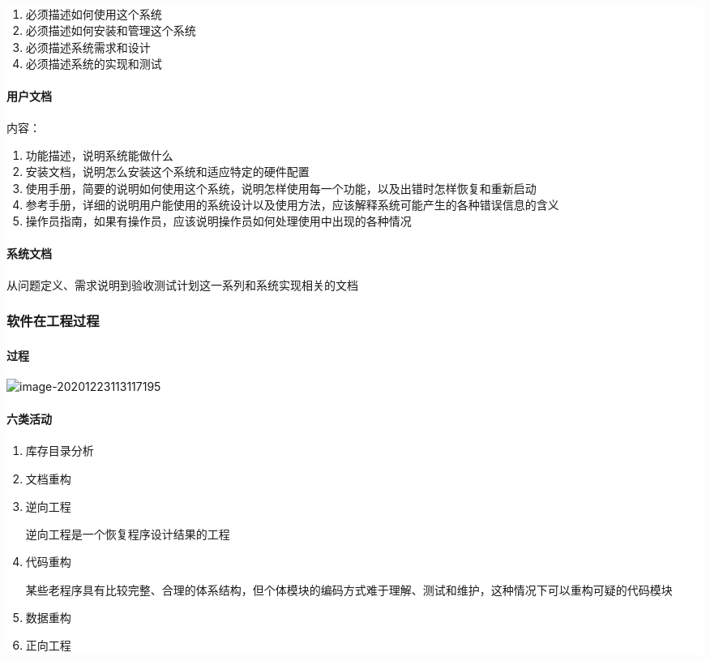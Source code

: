1. 必须描述如何使用这个系统
2. 必须描述如何安装和管理这个系统
3. 必须描述系统需求和设计
4. 必须描述系统的实现和测试

#### 用户文档

内容：

1. 功能描述，说明系统能做什么
2. 安装文档，说明怎么安装这个系统和适应特定的硬件配置
3. 使用手册，简要的说明如何使用这个系统，说明怎样使用每一个功能，以及出错时怎样恢复和重新启动
4. 参考手册，详细的说明用户能使用的系统设计以及使用方法，应该解释系统可能产生的各种错误信息的含义
5. 操作员指南，如果有操作员，应该说明操作员如何处理使用中出现的各种情况

#### 系统文档

从问题定义、需求说明到验收测试计划这一系列和系统实现相关的文档

### 软件在工程过程

#### 过程

![image-20201223113117195](%E8%BD%AF%E4%BB%B6%E5%B7%A5%E7%A8%8B%E7%AC%94%E8%AE%B0.assets/image-20201223113117195.png)

#### 六类活动

1. 库存目录分析

2. 文档重构

3. 逆向工程

   逆向工程是一个恢复程序设计结果的工程

4. 代码重构

   某些老程序具有比较完整、合理的体系结构，但个体模块的编码方式难于理解、测试和维护，这种情况下可以重构可疑的代码模块

5. 数据重构

6. 正向工程